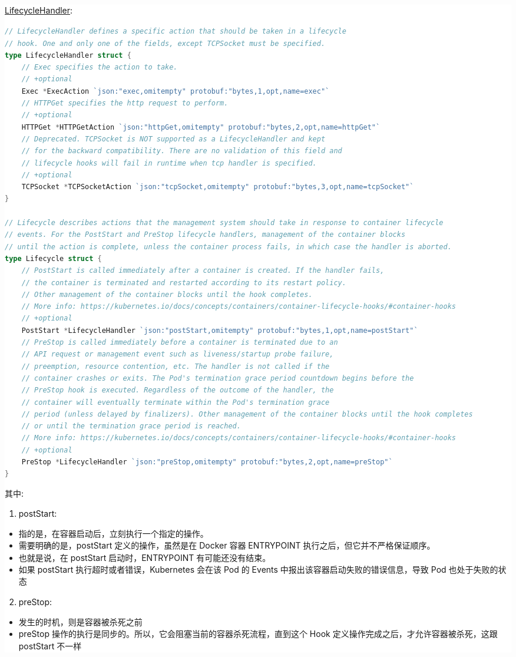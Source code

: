 [LifecycleHandler](https://github.com/kubernetes/kubernetes/blob/master/staging/src/k8s.io/api/core/v1/types.go#L2559):

```go
// LifecycleHandler defines a specific action that should be taken in a lifecycle
// hook. One and only one of the fields, except TCPSocket must be specified.
type LifecycleHandler struct {
	// Exec specifies the action to take.
	// +optional
	Exec *ExecAction `json:"exec,omitempty" protobuf:"bytes,1,opt,name=exec"`
	// HTTPGet specifies the http request to perform.
	// +optional
	HTTPGet *HTTPGetAction `json:"httpGet,omitempty" protobuf:"bytes,2,opt,name=httpGet"`
	// Deprecated. TCPSocket is NOT supported as a LifecycleHandler and kept
	// for the backward compatibility. There are no validation of this field and
	// lifecycle hooks will fail in runtime when tcp handler is specified.
	// +optional
	TCPSocket *TCPSocketAction `json:"tcpSocket,omitempty" protobuf:"bytes,3,opt,name=tcpSocket"`
}

// Lifecycle describes actions that the management system should take in response to container lifecycle
// events. For the PostStart and PreStop lifecycle handlers, management of the container blocks
// until the action is complete, unless the container process fails, in which case the handler is aborted.
type Lifecycle struct {
	// PostStart is called immediately after a container is created. If the handler fails,
	// the container is terminated and restarted according to its restart policy.
	// Other management of the container blocks until the hook completes.
	// More info: https://kubernetes.io/docs/concepts/containers/container-lifecycle-hooks/#container-hooks
	// +optional
	PostStart *LifecycleHandler `json:"postStart,omitempty" protobuf:"bytes,1,opt,name=postStart"`
	// PreStop is called immediately before a container is terminated due to an
	// API request or management event such as liveness/startup probe failure,
	// preemption, resource contention, etc. The handler is not called if the
	// container crashes or exits. The Pod's termination grace period countdown begins before the
	// PreStop hook is executed. Regardless of the outcome of the handler, the
	// container will eventually terminate within the Pod's termination grace
	// period (unless delayed by finalizers). Other management of the container blocks until the hook completes
	// or until the termination grace period is reached.
	// More info: https://kubernetes.io/docs/concepts/containers/container-lifecycle-hooks/#container-hooks
	// +optional
	PreStop *LifecycleHandler `json:"preStop,omitempty" protobuf:"bytes,2,opt,name=preStop"`
}
```
其中:
1. postStart: 
  - 指的是，在容器启动后，立刻执行一个指定的操作。
  - 需要明确的是，postStart 定义的操作，虽然是在 Docker 容器 ENTRYPOINT 执行之后，但它并不严格保证顺序。
  - 也就是说，在 postStart 启动时，ENTRYPOINT 有可能还没有结束。
  - 如果 postStart 执行超时或者错误，Kubernetes 会在该 Pod 的 Events 中报出该容器启动失败的错误信息，导致 Pod 也处于失败的状态
2. preStop:
  - 发生的时机，则是容器被杀死之前
  - preStop 操作的执行是同步的。所以，它会阻塞当前的容器杀死流程，直到这个 Hook 定义操作完成之后，才允许容器被杀死，这跟 postStart 不一样
